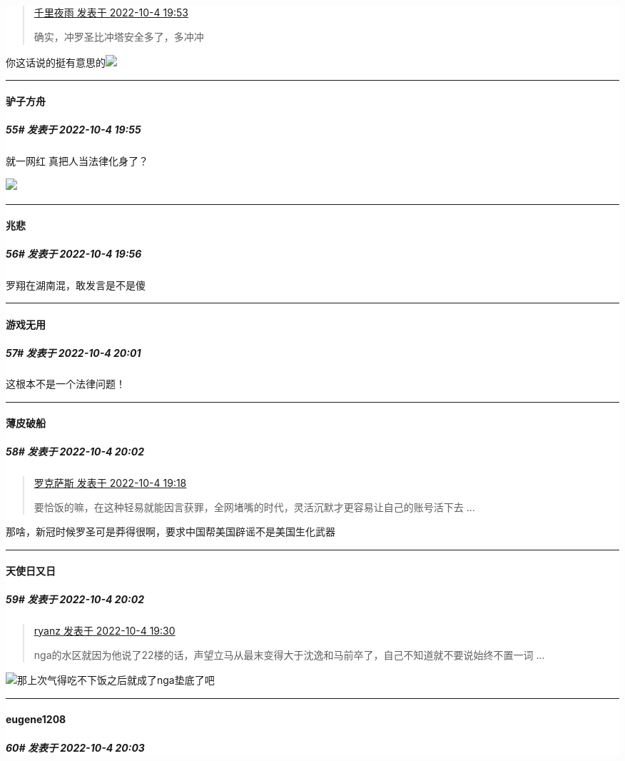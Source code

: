 <blockquote><a href="httphttps://bbs.saraba1st.com/2b/forum.php?mod=redirect&amp;goto=findpost&amp;pid=57759049&amp;ptid=2098042" target="_blank">千里夜雨 发表于 2022-10-4 19:53</a>

确实，冲罗圣比冲塔安全多了，多冲冲</blockquote>
你这话说的挺有意思的<img src="https://static.saraba1st.com/image/smiley/face2017/067.png" referrerpolicy="no-referrer">

*****

####  驴子方舟  
##### 55#       发表于 2022-10-4 19:55

就一网红 真把人当法律化身了？

<img src="https://static.saraba1st.com/image/smiley/face2017/023.png" referrerpolicy="no-referrer">

*****

####  兆悲  
##### 56#       发表于 2022-10-4 19:56

罗翔在湖南混，敢发言是不是傻

*****

####  游戏无用  
##### 57#       发表于 2022-10-4 20:01

这根本不是一个法律问题！

*****

####  薄皮破船  
##### 58#       发表于 2022-10-4 20:02

<blockquote><a href="httphttps://bbs.saraba1st.com/2b/forum.php?mod=redirect&amp;goto=findpost&amp;pid=57758617&amp;ptid=2098042" target="_blank">罗克萨斯 发表于 2022-10-4 19:18</a>

要恰饭的嘛，在这种轻易就能因言获罪，全网堵嘴的时代，灵活沉默才更容易让自己的账号活下去 ...</blockquote>
那啥，新冠时候罗圣可是莽得很啊，要求中国帮美国辟谣不是美国生化武器

*****

####  天使日又日  
##### 59#       发表于 2022-10-4 20:02

<blockquote><a href="httphttps://bbs.saraba1st.com/2b/forum.php?mod=redirect&amp;goto=findpost&amp;pid=57758733&amp;ptid=2098042" target="_blank">ryanz 发表于 2022-10-4 19:30</a>

nga的水区就因为他说了22楼的话，声望立马从最末变得大于沈逸和马前卒了，自己不知道就不要说始终不置一词 ...</blockquote>
<img src="https://static.saraba1st.com/image/smiley/face2017/067.png" referrerpolicy="no-referrer">那上次气得吃不下饭之后就成了nga垫底了吧

*****

####  eugene1208  
##### 60#       发表于 2022-10-4 20:03
